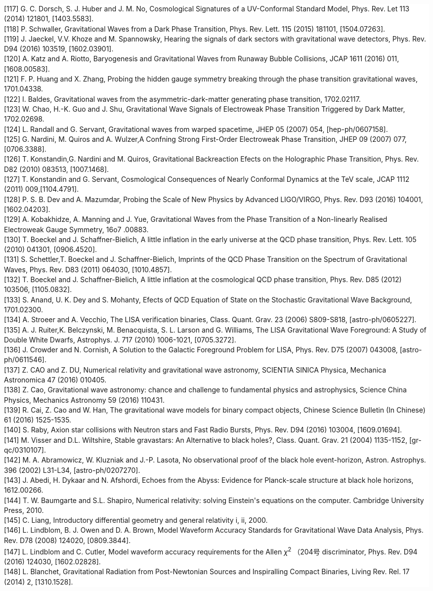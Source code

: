 [117] G. C. Dorsch, S. J. Huber and J. M. No, Cosmological Signatures of a UV-Conformal Standard Model, Phys. Rev. Let 113 (2014) 121801, [1403.5583].   
[118] P. Schwaller, Gravitational Waves from a Dark Phase Transition, Phys. Rev. Lett. 115 (2015) 181101, [1504.07263].   
[119] J. Jaeckel, V.V. Khoze and M. Spannowsky, Hearing the signals of dark sectors with gravitational wave detectors, Phys. Rev. D94 (2016) 103519, [1602.03901].   
[120] A. Katz and A. Riotto, Baryogenesis and Gravitational Waves from Runaway Bubble Collisions, JCAP 1611 (2016) 011, [1608.00583].   
[121] F. P. Huang and X. Zhang, Probing the hidden gauge symmetry breaking through the phase transition gravitational waves, 1701.04338.   
[122] I. Baldes, Gravitational waves from the asymmetric-dark-matter generating phase transition, 1702.02117.   
[123] W. Chao, H.-K. Guo and J. Shu, Gravitational Wave Signals of Electroweak Phase Transition Triggered by Dark Matter, 1702.02698.   
[124] L. Randall and G. Servant, Gravitational waves from warped spacetime, JHEP 05 (2007) 054, [hep-ph/0607158].   
[125] G. Nardini, M. Quiros and A. Wulzer,A Confning Strong First-Order Electroweak Phase Transition, JHEP 09 (2007) 077,[0706.3388].   
[126] T. Konstandin,G. Nardini and M. Quiros, Gravitational Backreaction Efects on the Holographic Phase Transition, Phys. Rev. D82 (2010) 083513, [1007.1468].   
[127] T. Konstandin and G. Servant, Cosmological Consequences of Nearly Conformal Dynamics at the TeV scale, JCAP 1112 (2011) 009,[1104.4791].   
[128] P. S. B. Dev and A. Mazumdar, Probing the Scale of New Physics by Advanced LIGO/VIRGO, Phys. Rev. D93 (2016) 104001, [1602.04203].   
[129] A. Kobakhidze, A. Manning and J. Yue, Gravitational Waves from the Phase Transition of a Non-linearly Realised Electroweak Gauge Symmetry, 16o7 .00883.   
[130] T. Boeckel and J. Schaffner-Bielich, A little inflation in the early universe at the QCD phase transition, Phys. Rev. Lett. 105 (2010) 041301, [0906.4520].   
[131] S. Schettler,T. Boeckel and J. Schaffner-Bielich, Imprints of the QCD Phase Transition on the Spectrum of Gravitational Waves, Phys. Rev. D83 (2011) 064030, [1010.4857].   
[132] T. Boeckel and J. Schaffner-Bielich, A little inflation at the cosmological QCD phase transition, Phys. Rev. D85 (2012) 103506, [1105.0832].   
[133] S. Anand, U. K. Dey and S. Mohanty, Efects of QCD Equation of State on the Stochastic Gravitational Wave Background, 1701.02300.   
[134] A. Stroeer and A. Vecchio, The LISA verification binaries, Class. Quant. Grav. 23 (2006) S809-S818, [astro-ph/0605227].   
[135] A. J. Ruiter,K. Belczynski, M. Benacquista, S. L. Larson and G. Williams, The LISA Gravitational Wave Foreground: A Study of Double White Dwarfs, Astrophys. J. 717 (2010) 1006-1021, [0705.3272].   
[136] J. Crowder and N. Cornish, A Solution to the Galactic Foreground Problem for LISA, Phys. Rev. D75 (2007) 043008, [astro-ph/0611546].   
[137] Z. CAO and Z. DU, Numerical relativity and gravitational wave astronomy, SCIENTIA SINICA Physica, Mechanica  Astronomica 47 (2016) 010405.   
[138] Z. Cao, Gravitational wave astronomy: chance and challenge to fundamental physics and astrophysics, Science China Physics, Mechanics  Astronomy 59 (2016) 110431.   
[139] R. Cai, Z. Cao and W. Han, The gravitational wave models for binary compact objects, Chinese Science Bulletin (In Chinese) 61 (2016) 1525-1535.   
[140] S. Raby, Axion star collisions with Neutron stars and Fast Radio Bursts, Phys. Rev. D94 (2016) 103004, [1609.01694].   
[141] M. Visser and D.L. Wiltshire, Stable gravastars: An Alternative to black holes?, Class. Quant. Grav. 21 (2004) 1135-1152, [gr-qc/0310107].   
[142] M. A. Abramowicz, W. Kluzniak and J.-P. Lasota, No observational proof of the black hole event-horizon, Astron. Astrophys. 396 (2002) L31-L34, [astro-ph/0207270].   
[143] J. Abedi, H. Dykaar and N. Afshordi, Echoes from the Abyss: Evidence for Planck-scale structure at black hole horizons, 1612.00266.   
[144] T. W. Baumgarte and S.L. Shapiro, Numerical relativity: solving Einstein's equations on the computer. Cambridge University Press, 2010.   
[145] C. Liang, Introductory differential geometry and general relativity i, ii, 2000.   
[146] L. Lindblom, B. J. Owen and D. A. Brown, Model Waveform Accuracy Standards for Gravitational Wave Data Analysis, Phys. Rev. D78 (2008) 124020, [0809.3844].   
[147] L. Lindblom and C. Cutler, Model waveform accuracy requirements for the Allen $\chi ^ { 2 }$ （204号 discriminator, Phys. Rev. D94 (2016) 124030, [1602.02828].   
[148] L. Blanchet, Gravitational Radiation from Post-Newtonian Sources and Inspiralling Compact Binaries, Living Rev. Rel. 17 (2014) 2, [1310.1528].   
